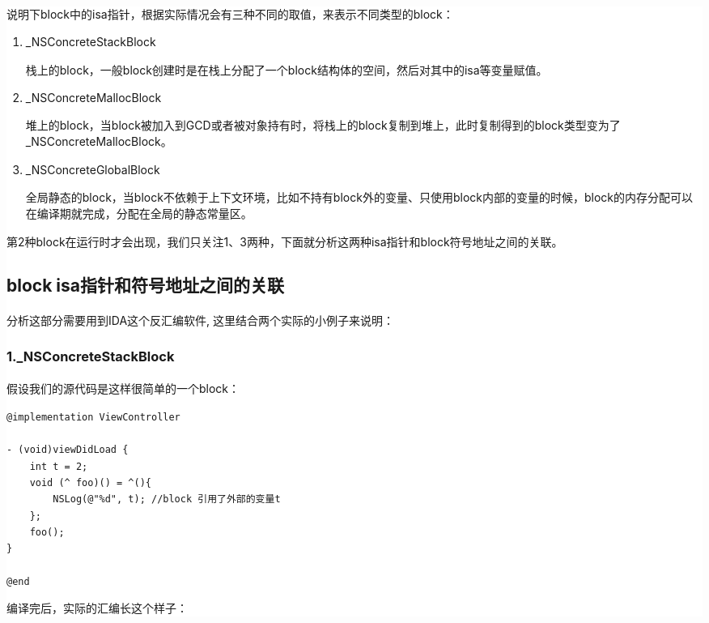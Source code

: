 说明下block中的isa指针，根据实际情况会有三种不同的取值，来表示不同类型的block：


1. _NSConcreteStackBlock
   
   栈上的block，一般block创建时是在栈上分配了一个block结构体的空间，然后对其中的isa等变量赋值。

2. _NSConcreteMallocBlock

   堆上的block，当block被加入到GCD或者被对象持有时，将栈上的block复制到堆上，此时复制得到的block类型变为了_NSConcreteMallocBlock。

3. _NSConcreteGlobalBlock

   全局静态的block，当block不依赖于上下文环境，比如不持有block外的变量、只使用block内部的变量的时候，block的内存分配可以在编译期就完成，分配在全局的静态常量区。
   

第2种block在运行时才会出现，我们只关注1、3两种，下面就分析这两种isa指针和block符号地址之间的关联。

## block isa指针和符号地址之间的关联

  分析这部分需要用到IDA这个反汇编软件, 这里结合两个实际的小例子来说明：

### 1._NSConcreteStackBlock

假设我们的源代码是这样很简单的一个block：

```
@implementation ViewController

- (void)viewDidLoad {
    int t = 2;
    void (^ foo)() = ^(){
        NSLog(@"%d", t); //block 引用了外部的变量t
    };
    foo();
}

@end
```

编译完后，实际的汇编长这个样子：